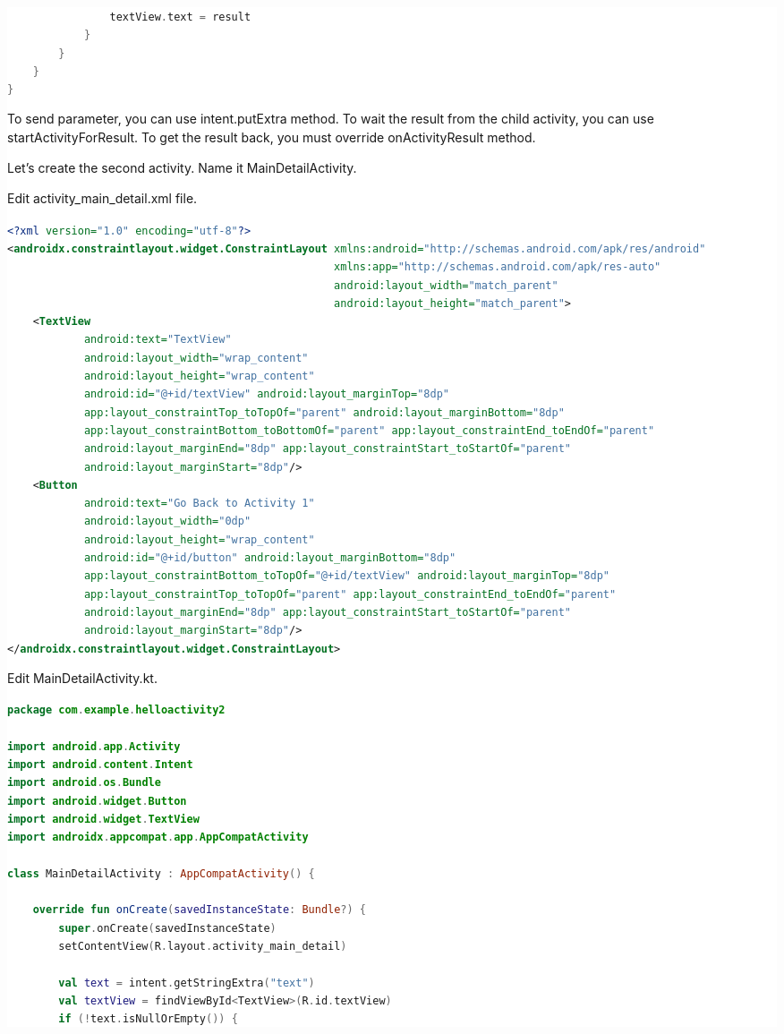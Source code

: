```kotlin
                textView.text = result
            }
        }
    }
}
```
  
To send parameter, you can use intent.putExtra method. To wait the result from the child activity, you can use startActivityForResult. To get the result back, you must override onActivityResult method.  
  
Let’s create the second activity. Name it MainDetailActivity.  
  
Edit activity_main_detail.xml file.  
  
```xml
<?xml version="1.0" encoding="utf-8"?>
<androidx.constraintlayout.widget.ConstraintLayout xmlns:android="http://schemas.android.com/apk/res/android"
                                                   xmlns:app="http://schemas.android.com/apk/res-auto"
                                                   android:layout_width="match_parent"
                                                   android:layout_height="match_parent">
    <TextView
            android:text="TextView"
            android:layout_width="wrap_content"
            android:layout_height="wrap_content"
            android:id="@+id/textView" android:layout_marginTop="8dp"
            app:layout_constraintTop_toTopOf="parent" android:layout_marginBottom="8dp"
            app:layout_constraintBottom_toBottomOf="parent" app:layout_constraintEnd_toEndOf="parent"
            android:layout_marginEnd="8dp" app:layout_constraintStart_toStartOf="parent"
            android:layout_marginStart="8dp"/>
    <Button
            android:text="Go Back to Activity 1"
            android:layout_width="0dp"
            android:layout_height="wrap_content"
            android:id="@+id/button" android:layout_marginBottom="8dp"
            app:layout_constraintBottom_toTopOf="@+id/textView" android:layout_marginTop="8dp"
            app:layout_constraintTop_toTopOf="parent" app:layout_constraintEnd_toEndOf="parent"
            android:layout_marginEnd="8dp" app:layout_constraintStart_toStartOf="parent"
            android:layout_marginStart="8dp"/>
</androidx.constraintlayout.widget.ConstraintLayout>
```
  
Edit MainDetailActivity.kt.  
  
```kotlin
package com.example.helloactivity2

import android.app.Activity
import android.content.Intent
import android.os.Bundle
import android.widget.Button
import android.widget.TextView
import androidx.appcompat.app.AppCompatActivity

class MainDetailActivity : AppCompatActivity() {

    override fun onCreate(savedInstanceState: Bundle?) {
        super.onCreate(savedInstanceState)
        setContentView(R.layout.activity_main_detail)

        val text = intent.getStringExtra("text")
        val textView = findViewById<TextView>(R.id.textView)
        if (!text.isNullOrEmpty()) {
```